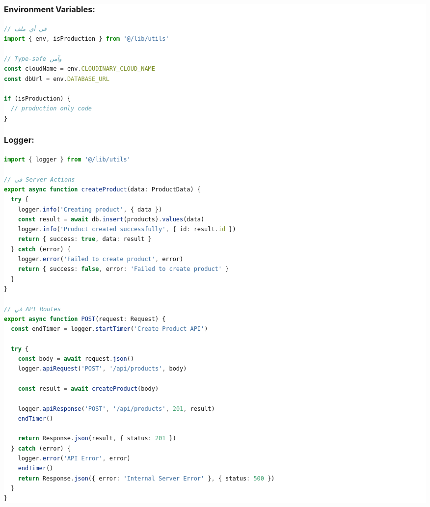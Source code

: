 ### **Environment Variables:**
```typescript
// في أي ملف
import { env, isProduction } from '@/lib/utils'

// Type-safe وآمن
const cloudName = env.CLOUDINARY_CLOUD_NAME
const dbUrl = env.DATABASE_URL

if (isProduction) {
  // production only code
}
```

### **Logger:**
```typescript
import { logger } from '@/lib/utils'

// في Server Actions
export async function createProduct(data: ProductData) {
  try {
    logger.info('Creating product', { data })
    const result = await db.insert(products).values(data)
    logger.info('Product created successfully', { id: result.id })
    return { success: true, data: result }
  } catch (error) {
    logger.error('Failed to create product', error)
    return { success: false, error: 'Failed to create product' }
  }
}

// في API Routes
export async function POST(request: Request) {
  const endTimer = logger.startTimer('Create Product API')
  
  try {
    const body = await request.json()
    logger.apiRequest('POST', '/api/products', body)
    
    const result = await createProduct(body)
    
    logger.apiResponse('POST', '/api/products', 201, result)
    endTimer()
    
    return Response.json(result, { status: 201 })
  } catch (error) {
    logger.error('API Error', error)
    endTimer()
    return Response.json({ error: 'Internal Server Error' }, { status: 500 })
  }
}
```
